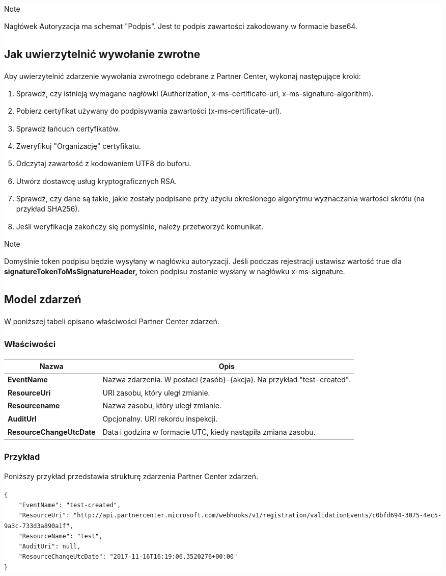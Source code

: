 >[!NOTE]
>Nagłówek Autoryzacja ma schemat "Podpis". Jest to podpis zawartości zakodowany w formacie base64.

## <a name="how-to-authenticate-the-callback"></a>Jak uwierzytelnić wywołanie zwrotne

Aby uwierzytelnić zdarzenie wywołania zwrotnego odebrane z Partner Center, wykonaj następujące kroki:

1. Sprawdź, czy istnieją wymagane nagłówki (Authorization, x-ms-certificate-url, x-ms-signature-algorithm).

2. Pobierz certyfikat używany do podpisywania zawartości (x-ms-certificate-url).

3. Sprawdź łańcuch certyfikatów.

4. Zweryfikuj "Organizację" certyfikatu.

5. Odczytaj zawartość z kodowaniem UTF8 do buforu.

6. Utwórz dostawcę usług kryptograficznych RSA.

7. Sprawdź, czy dane są takie, jakie zostały podpisane przy użyciu określonego algorytmu wyznaczania wartości skrótu (na przykład SHA256).

8. Jeśli weryfikacja zakończy się pomyślnie, należy przetworzyć komunikat.

> [!NOTE]
> Domyślnie token podpisu będzie wysyłany w nagłówku autoryzacji. Jeśli podczas rejestracji ustawisz wartość true dla **signatureTokenToMsSignatureHeader,** token podpisu zostanie wysłany w nagłówku x-ms-signature.

## <a name="event-model"></a>Model zdarzeń

W poniższej tabeli opisano właściwości Partner Center zdarzeń.

### <a name="properties"></a>Właściwości

| Nazwa                      | Opis                                                                           |
|---------------------------|---------------------------------------------------------------------------------------|
| **EventName**             | Nazwa zdarzenia. W postaci {zasób}-{akcja}. Na przykład "test-created".  |
| **ResourceUri**           | URI zasobu, który uległ zmianie.                                                 |
| **Resourcename**          | Nazwa zasobu, który uległ zmianie.                                                |
| **AuditUrl**              | Opcjonalny. URI rekordu inspekcji.                                                |
| **ResourceChangeUtcDate** | Data i godzina w formacie UTC, kiedy nastąpiła zmiana zasobu.                  |

### <a name="sample"></a>Przykład

Poniższy przykład przedstawia strukturę zdarzenia Partner Center zdarzeń.

```http
{
    "EventName": "test-created",
    "ResourceUri": "http://api.partnercenter.microsoft.com/webhooks/v1/registration/validationEvents/c0bfd694-3075-4ec5-9a3c-733d3a890a1f",
    "ResourceName": "test",
    "AuditUri": null,
    "ResourceChangeUtcDate": "2017-11-16T16:19:06.3520276+00:00"
}
```
